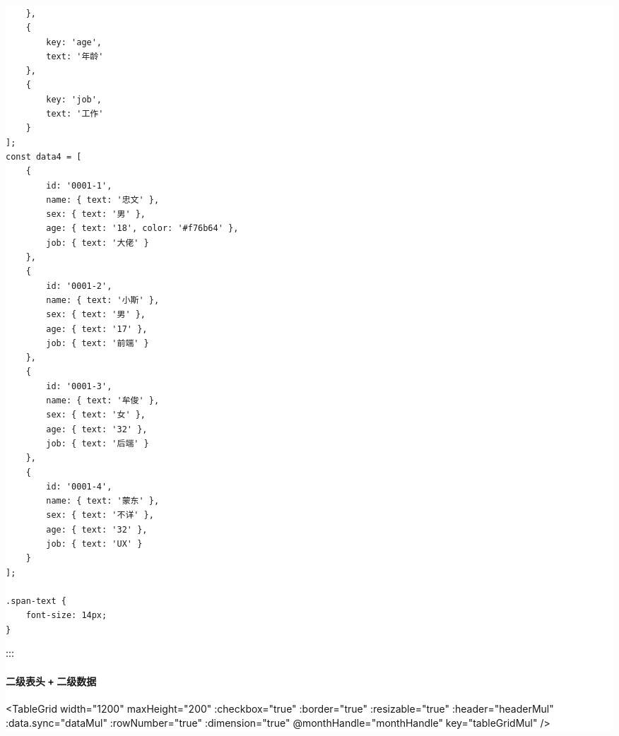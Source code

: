 ```vue
    },
    {
        key: 'age',
        text: '年龄'
    },
    {
        key: 'job',
        text: '工作'
    }
];
const data4 = [
    {
        id: '0001-1',
        name: { text: '忠文' },
        sex: { text: '男' },
        age: { text: '18', color: '#f76b64' },
        job: { text: '大佬' }
    },
    {
        id: '0001-2',
        name: { text: '小斯' },
        sex: { text: '男' },
        age: { text: '17' },
        job: { text: '前端' }
    },
    {
        id: '0001-3',
        name: { text: '牟俊' },
        sex: { text: '女' },
        age: { text: '32' },
        job: { text: '后端' }
    },
    {
        id: '0001-4',
        name: { text: '蒙东' },
        sex: { text: '不详' },
        age: { text: '32' },
        job: { text: 'UX' }
    }
];

.span-text {
    font-size: 14px;
}
```
:::

#### 二级表头 + 二级数据
<TableGrid
    width="1200"
    maxHeight="200"
    :checkbox="true"
    :border="true"
    :resizable="true"
    :header="headerMul"
    :data.sync="dataMul"
    :rowNumber="true"
    :dimension="true"
    @monthHandle="monthHandle"
    key="tableGridMul"
/>
